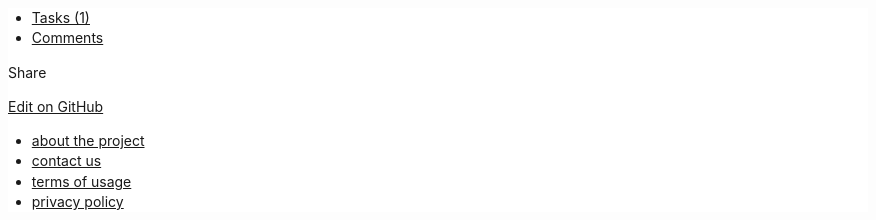 - <a href="events-change-input.html#tasks" class="sidebar__link">Tasks (1)</a>
- <a href="events-change-input.html#comments" class="sidebar__link">Comments</a>

Share

<a href="https://twitter.com/share?url=https%3A%2F%2Fjavascript.info%2Fevents-change-input" class="share share_tw sidebar__share"></a><a href="https://www.facebook.com/sharer/sharer.php?s=100&amp;p%5Burl%5D=https%3A%2F%2Fjavascript.info%2Fevents-change-input" class="share share_fb sidebar__share"></a>

<a href="https://github.com/javascript-tutorial/en.javascript.info/blob/master/2-ui/4-forms-controls/3-events-change-input" class="sidebar__link">Edit on GitHub</a>

- <a href="about.html" class="page-footer__link">about the project</a>
- <a href="about.html#contact-us" class="page-footer__link">contact us</a>
- <a href="terms.html" class="page-footer__link">terms of usage</a>
- <a href="privacy.html" class="page-footer__link">privacy policy</a>
